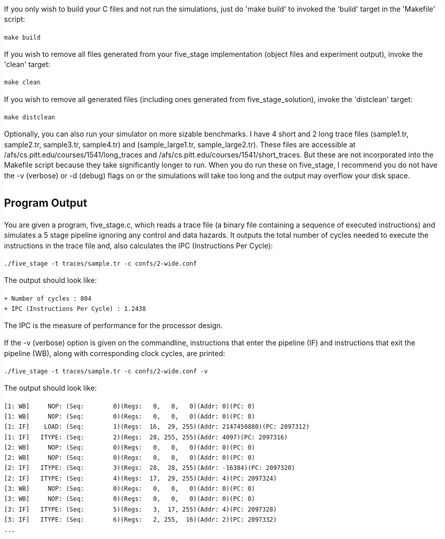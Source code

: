 If you only wish to build your C files and not run the simulations, just do
'make build' to invoked the 'build' target in the 'Makefile' script:

```
make build
```

If you wish to remove all files generated from your five_stage implementation (object files and experiment output), invoke the 'clean' target:

```
make clean
```

If you wish to remove all generated files (including ones generated from five_stage_solution), invoke the 'distclean' target:

```
make distclean
```

Optionally, you can also run your simulator on more sizable benchmarks.  I have 4 short and 2 long trace files (sample1.tr, sample2.tr, sample3.tr, sample4.tr) and (sample_large1.tr, sample_large2.tr). These files are accessible at /afs/cs.pitt.edu/courses/1541/long_traces and /afs/cs.pitt.edu/courses/1541/short_traces. But these are not incorporated into the Makefile script because they take significantly longer to run.  When you do run these on five_stage, I recommend you do not have the -v (verbose) or -d (debug) flags on or the simulations will take too long and the output may overflow your disk space.

## Program Output

You are given a program, five_stage.c, which reads a trace file (a binary file containing a sequence of executed instructions) and simulates a 5 stage pipeline ignoring any control and data hazards. It outputs the total number of cycles needed to execute the instructions in the trace file and, also calculates the IPC (Instructions Per Cycle):

```
./five_stage -t traces/sample.tr -c confs/2-wide.conf
```

The output should look like:

```
+ Number of cycles : 804
+ IPC (Instructions Per Cycle) : 1.2438
```

The IPC is the measure of performance for the processor design.

If the -v (verbose) option is given on the commandline, instructions that enter the pipeline (IF) and instructions that exit the pipeline (WB), along with corresponding clock cycles, are printed:

```
./five_stage -t traces/sample.tr -c confs/2-wide.conf -v
```

The output should look like:

```
[1: WB]     NOP: (Seq:        0)(Regs:   0,   0,   0)(Addr: 0)(PC: 0)
[1: WB]     NOP: (Seq:        0)(Regs:   0,   0,   0)(Addr: 0)(PC: 0)
[1: IF]    LOAD: (Seq:        1)(Regs:  16,  29, 255)(Addr: 2147450880)(PC: 2097312)
[1: IF]   ITYPE: (Seq:        2)(Regs:  28, 255, 255)(Addr: 4097)(PC: 2097316)
[2: WB]     NOP: (Seq:        0)(Regs:   0,   0,   0)(Addr: 0)(PC: 0)
[2: WB]     NOP: (Seq:        0)(Regs:   0,   0,   0)(Addr: 0)(PC: 0)
[2: IF]   ITYPE: (Seq:        3)(Regs:  28,  28, 255)(Addr: -16384)(PC: 2097320)
[2: IF]   ITYPE: (Seq:        4)(Regs:  17,  29, 255)(Addr: 4)(PC: 2097324)
[3: WB]     NOP: (Seq:        0)(Regs:   0,   0,   0)(Addr: 0)(PC: 0)
[3: WB]     NOP: (Seq:        0)(Regs:   0,   0,   0)(Addr: 0)(PC: 0)
[3: IF]   ITYPE: (Seq:        5)(Regs:   3,  17, 255)(Addr: 4)(PC: 2097328)
[3: IF]   ITYPE: (Seq:        6)(Regs:   2, 255,  16)(Addr: 2)(PC: 2097332)
...
```